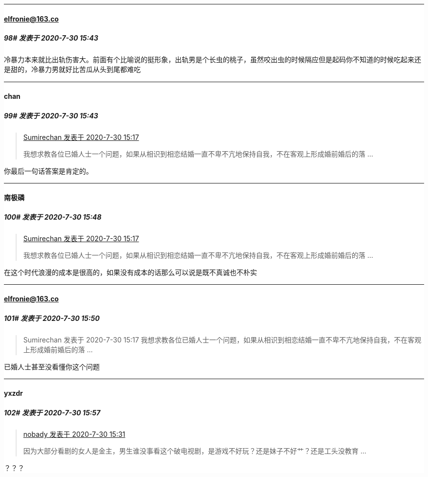 
-----

####  elfronie@163.co  
##### 98#       发表于 2020-7-30 15:43


冷暴力本来就比出轨伤害大。前面有个比喻说的挺形象，出轨男是个长虫的桃子，虽然咬出虫的时候隔应但是起码你不知道的时候吃起来还是甜的，冷暴力男就好比苦瓜从头到尾都难吃


-----

####  chan  
##### 99#       发表于 2020-7-30 15:43


<blockquote><a href="httphttps://bbs.saraba1st.com/2b/forum.php?mod=redirect&amp;goto=findpost&amp;pid=48261182&amp;ptid=1952116" target="_blank">Sumirechan 发表于 2020-7-30 15:17</a>

我想求教各位已婚人士一个问题，如果从相识到相恋结婚一直不卑不亢地保持自我，不在客观上形成婚前婚后的落 ...</blockquote>
你最后一句话答案是肯定的。


-----

####  南极磷  
##### 100#       发表于 2020-7-30 15:48


<blockquote><a href="httphttps://bbs.saraba1st.com/2b/forum.php?mod=redirect&amp;goto=findpost&amp;pid=48261182&amp;ptid=1952116" target="_blank">Sumirechan 发表于 2020-7-30 15:17</a>

我想求教各位已婚人士一个问题，如果从相识到相恋结婚一直不卑不亢地保持自我，不在客观上形成婚前婚后的落 ...</blockquote>
在这个时代浪漫的成本是很高的，如果没有成本的话那么可以说是既不真诚也不朴实


-----

####  elfronie@163.co  
##### 101#       发表于 2020-7-30 15:50


<blockquote>Sumirechan 发表于 2020-7-30 15:17
我想求教各位已婚人士一个问题，如果从相识到相恋结婚一直不卑不亢地保持自我，不在客观上形成婚前婚后的落 ...</blockquote>
已婚人士甚至没看懂你这个问题


-----

####  yxzdr  
##### 102#       发表于 2020-7-30 15:57


<blockquote><a href="httphttps://bbs.saraba1st.com/2b/forum.php?mod=redirect&amp;goto=findpost&amp;pid=48261362&amp;ptid=1952116" target="_blank">nobady 发表于 2020-7-30 15:31</a>

因为大部分看剧的女人是金主，男生谁没事看这个破电视剧，是游戏不好玩？还是妹子不好艹？还是工头没教育 ...</blockquote>
？？？
